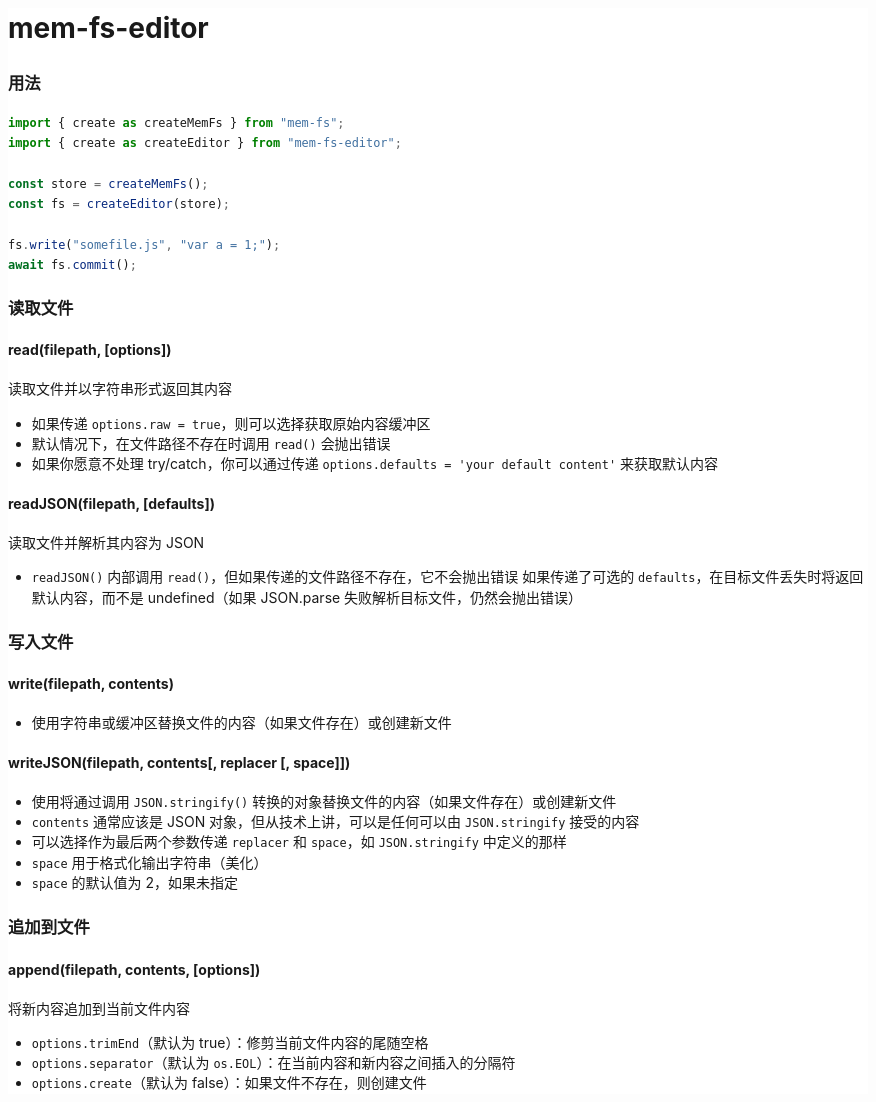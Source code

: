 # mem-fs-editor

### 用法

```javascript
import { create as createMemFs } from "mem-fs";
import { create as createEditor } from "mem-fs-editor";

const store = createMemFs();
const fs = createEditor(store);

fs.write("somefile.js", "var a = 1;");
await fs.commit();
```

### 读取文件

#### read(filepath, [options])

读取文件并以字符串形式返回其内容

- 如果传递 `options.raw = true`，则可以选择获取原始内容缓冲区
- 默认情况下，在文件路径不存在时调用 `read()` 会抛出错误
- 如果你愿意不处理 try/catch，你可以通过传递 `options.defaults = 'your default content'` 来获取默认内容

#### readJSON(filepath, [defaults])

读取文件并解析其内容为 JSON

- `readJSON()` 内部调用 `read()`，但如果传递的文件路径不存在，它不会抛出错误
  如果传递了可选的 `defaults`，在目标文件丢失时将返回默认内容，而不是 undefined（如果 JSON.parse 失败解析目标文件，仍然会抛出错误）

### 写入文件

#### write(filepath, contents)

- 使用字符串或缓冲区替换文件的内容（如果文件存在）或创建新文件

#### writeJSON(filepath, contents[, replacer [, space]])

- 使用将通过调用 `JSON.stringify()` 转换的对象替换文件的内容（如果文件存在）或创建新文件
- `contents` 通常应该是 JSON 对象，但从技术上讲，可以是任何可以由 `JSON.stringify` 接受的内容
- 可以选择作为最后两个参数传递 `replacer` 和 `space`，如 `JSON.stringify` 中定义的那样
- `space` 用于格式化输出字符串（美化）
- `space` 的默认值为 2，如果未指定

### 追加到文件

#### append(filepath, contents, [options])

将新内容追加到当前文件内容

- `options.trimEnd`（默认为 true）：修剪当前文件内容的尾随空格
- `options.separator`（默认为 `os.EOL`）：在当前内容和新内容之间插入的分隔符
- `options.create`（默认为 false）：如果文件不存在，则创建文件
